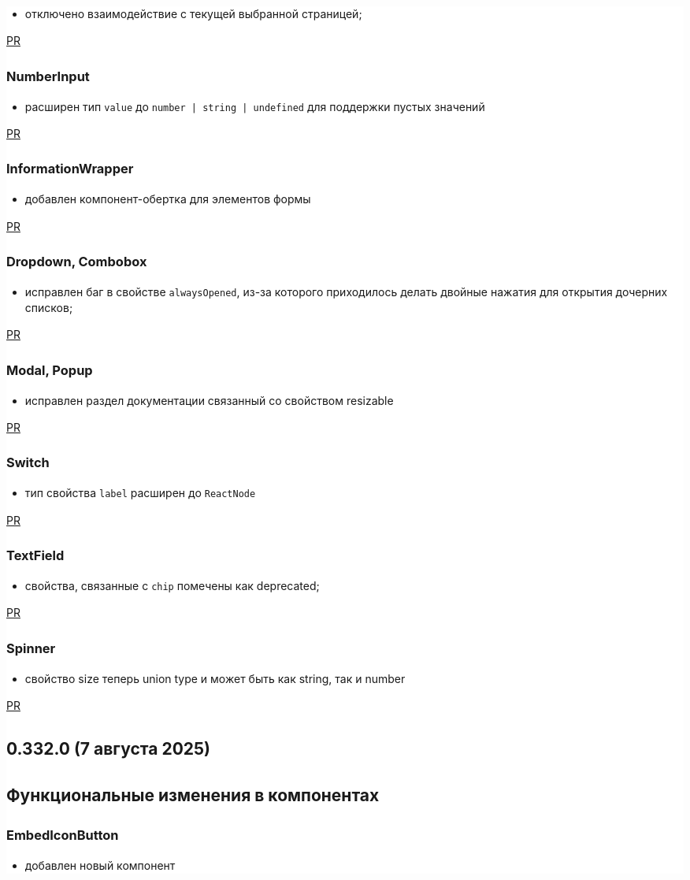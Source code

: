 * отключено взаимодействие с текущей выбранной страницей;

[PR](https://github.com/salute-developers/plasma/pull/2160)

### NumberInput

* расширен тип `value` до `number | string | undefined` для поддержки пустых значений

[PR](https://github.com/salute-developers/plasma/pull/2135)

### InformationWrapper

* добавлен компонент-обертка для элементов формы

[PR](https://github.com/salute-developers/plasma/pull/2065)

### Dropdown, Combobox

* исправлен баг в свойстве `alwaysOpened`, из-за которого приходилось делать двойные нажатия для открытия дочерних списков;

[PR](https://github.com/salute-developers/plasma/pull/2152)

### Modal, Popup

* исправлен раздел документации связанный со свойством resizable

[PR](https://github.com/salute-developers/plasma/pull/2158)

### Switch

* тип свойства `label` расширен до `ReactNode`

[PR](https://github.com/salute-developers/plasma/pull/2157)

### TextField

* свойства, связанные с `chip` помечены как deprecated;

[PR](https://github.com/salute-developers/plasma/pull/2133)

### Spinner

* свойство size теперь union type и может быть как string, так и number

[PR](https://github.com/salute-developers/plasma/pull/2156)


## 0.332.0 (7 августа 2025)

## Функциональные изменения в компонентах

### EmbedIconButton

* добавлен новый компонент

